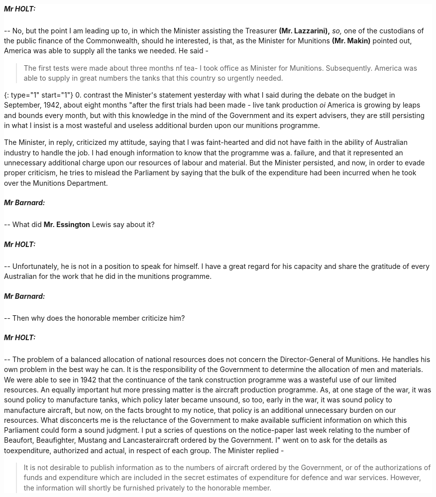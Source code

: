 ##### Mr HOLT:

-- No, but the point I am leading up to, in which the Minister assisting the Treasurer  **(Mr. Lazzarini),**  *so,*  one of the custodians of the public finance of the Commonwealth, should he interested, is that, as the Minister for Munitions  **(Mr. Makin)**  pointed out, America was able to supply all the tanks we needed. He said - 

  >The first tests were made about three months nf tea- I took office as Minister for Munitions. Subsequently. America was able to supply in great  numbers  the tanks that this country so urgently needed. 

{: type="1" start="1"}
0. contrast the Minister's statement yesterday with what I said during the debate on the budget in September, 1942, about eight months "after the first trials had  been  made - live tank production  *oi*  America is growing by leaps and bounds every month, but with this knowledge in the mind of the Government and its expert advisers, they are still persisting in what I insist is a most wasteful and useless additional burden upon our munitions programme. 

The Minister, in reply, criticized my attitude, saying that I was faint-hearted and did not have faith in the ability of Australian industry to handle the job. I had enough information to know that the programme was a. failure, and that it represented an unnecessary additional charge upon our resources of labour and material. But the Minister persisted, and now, in order to evade proper criticism, he tries to mislead the Parliament by saying that the bulk of the expenditure had been incurred when he took over the Munitions Department. 

##### Mr Barnard:

-- What did  **Mr. Essington**  Lewis say about it? 

##### Mr HOLT:

-- Unfortunately, he is not in a position to speak for himself. I  have  a great regard for his capacity and share the gratitude of every Australian for the work that he did in the munitions programme. 

##### Mr Barnard:

-- Then why does the honorable member criticize him? 

##### Mr HOLT:

-- The problem of a balanced allocation of national resources does not concern the Director-General of Munitions. He handles his own problem in the best way he can. It is the responsibility of the Government to determine the allocation of men and materials. We were able to see in 1942 that the continuance of the tank construction programme was a wasteful use of our limited resources. An equally important hut more pressing matter is the aircraft production programme. As, at one stage of the war, it was sound policy to manufacture tanks, which policy later became unsound, so too, early in the war, it was sound policy to manufacture aircraft, but now, on the facts brought to my notice, that policy is an additional unnecessary burden on our resources. What disconcerts me is the reluctance of the Government to make available  sufficient  information on which this Parliament could form a sound judgment. I put a scries of questions on the notice-paper last week relating to the number of Beaufort, Beaufighter, Mustang and Lancasteraircraft ordered by the Government. I" went on to ask for the details as toexpenditure, authorized and actual, in respect of each group. The Minister replied - 

  >It is not desirable to publish information as to the numbers of aircraft ordered by the Government, or of the authorizations of funds and expenditure which are included in the secret estimates of expenditure for defence and war services. However, the information will shortly be furnished privately to the honorable member. 
